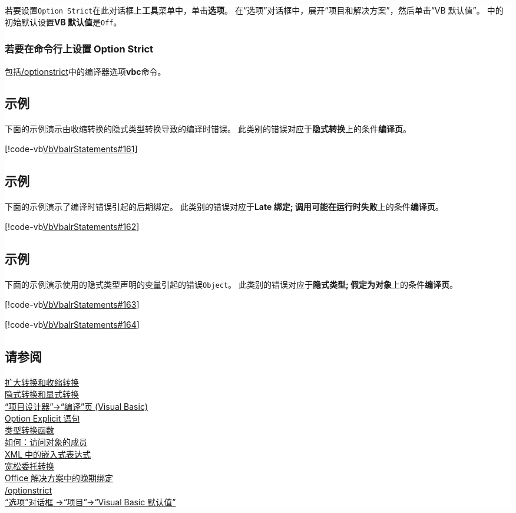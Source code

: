  若要设置`Option Strict`在此对话框上**工具**菜单中，单击**选项**。 在“选项”对话框中，展开“项目和解决方案”，然后单击“VB 默认值”。 中的初始默认设置**VB 默认值**是`Off`。  
  
### <a name="to-set-option-strict-on-the-command-line"></a>若要在命令行上设置 Option Strict  
 包括[/optionstrict](../../../visual-basic/reference/command-line-compiler/optionstrict.md)中的编译器选项**vbc**命令。  
  
## <a name="example"></a>示例  
 下面的示例演示由收缩转换的隐式类型转换导致的编译时错误。 此类别的错误对应于**隐式转换**上的条件**编译页**。  
  
 [!code-vb[VbVbalrStatements#161](../../../visual-basic/language-reference/error-messages/codesnippet/VisualBasic/option-strict-statement_1.vb)]  
  
## <a name="example"></a>示例  
 下面的示例演示了编译时错误引起的后期绑定。 此类别的错误对应于**Late 绑定; 调用可能在运行时失败**上的条件**编译页**。  
  
 [!code-vb[VbVbalrStatements#162](../../../visual-basic/language-reference/error-messages/codesnippet/VisualBasic/option-strict-statement_2.vb)]  
  
## <a name="example"></a>示例  
 下面的示例演示使用的隐式类型声明的变量引起的错误`Object`。 此类别的错误对应于**隐式类型; 假定为对象**上的条件**编译页**。  
  
 [!code-vb[VbVbalrStatements#163](../../../visual-basic/language-reference/error-messages/codesnippet/VisualBasic/option-strict-statement_3.vb)]  
  
 [!code-vb[VbVbalrStatements#164](../../../visual-basic/language-reference/error-messages/codesnippet/VisualBasic/option-strict-statement_4.vb)]  
  
## <a name="see-also"></a>请参阅  
 [扩大转换和收缩转换](../../../visual-basic/programming-guide/language-features/data-types/widening-and-narrowing-conversions.md)  
 [隐式转换和显式转换](../../../visual-basic/programming-guide/language-features/data-types/implicit-and-explicit-conversions.md)  
 [“项目设计器”->“编译”页 (Visual Basic)](/visualstudio/ide/reference/compile-page-project-designer-visual-basic)  
 [Option Explicit 语句](../../../visual-basic/language-reference/statements/option-explicit-statement.md)  
 [类型转换函数](../../../visual-basic/language-reference/functions/type-conversion-functions.md)  
 [如何：访问对象的成员](../../../visual-basic/programming-guide/language-features/variables/how-to-access-members-of-an-object.md)  
 [XML 中的嵌入式表达式](../../../visual-basic/programming-guide/language-features/xml/embedded-expressions-in-xml.md)  
 [宽松委托转换](../../../visual-basic/programming-guide/language-features/delegates/relaxed-delegate-conversion.md)  
 [Office 解决方案中的晚期绑定](https://msdn.microsoft.com/library/3xxe951d)  
 [/optionstrict](../../../visual-basic/reference/command-line-compiler/optionstrict.md)  
 [“选项”对话框 ->“项目”->“Visual Basic 默认值”](/visualstudio/ide/reference/visual-basic-defaults-projects-options-dialog-box)
